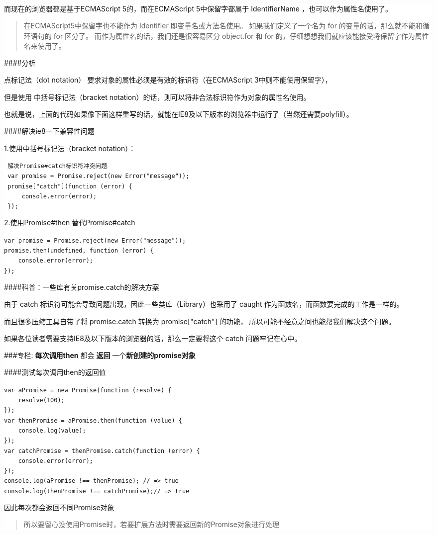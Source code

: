 而现在的浏览器都是基于ECMAScript 5的，而在ECMAScript 5中保留字都属于 IdentifierName ，也可以作为属性名使用了。

>在ECMAScript5中保留字也不能作为 Identifier 即变量名或方法名使用。 如果我们定义了一个名为 for 的变量的话，那么就不能和循环语句的 for 区分了。 而作为属性名的话，我们还是很容易区分 object.for 和 for 的，仔细想想我们就应该能接受将保留字作为属性名来使用了。


####分析

点标记法（dot notation） 要求对象的属性必须是有效的标识符（在ECMAScript 3中则不能使用保留字），

但是使用 中括号标记法（bracket notation）的话，则可以将非合法标识符作为对象的属性名使用。

也就是说，上面的代码如果像下面这样重写的话，就能在IE8及以下版本的浏览器中运行了（当然还需要polyfill）。

####解决ie8一下兼容性问题
     
 1.使用中括号标记法（bracket notation）：
 
     解决Promise#catch标识符冲突问题
     var promise = Promise.reject(new Error("message"));
     promise["catch"](function (error) {
         console.error(error);
     });
 
 2.使用Promise#then 替代Promise#catch
    
    var promise = Promise.reject(new Error("message"));
    promise.then(undefined, function (error) {
        console.error(error);
    });
    
    
####科普：一些库有关promise.catch的解决方案

由于 catch 标识符可能会导致问题出现，因此一些类库（Library）也采用了 caught 作为函数名，而函数要完成的工作是一样的。

而且很多压缩工具自带了将 promise.catch 转换为 promise["catch"] 的功能， 所以可能不经意之间也能帮我们解决这个问题。

如果各位读者需要支持IE8及以下版本的浏览器的话，那么一定要将这个 catch 问题牢记在心中。
 
     
###专栏: **每次调用then** 都会 **返回** 一个**新创建的promise对象**

####测试每次调用then的返回值

    var aPromise = new Promise(function (resolve) {
        resolve(100);
    });
    var thenPromise = aPromise.then(function (value) {
        console.log(value);
    });
    var catchPromise = thenPromise.catch(function (error) {
        console.error(error);
    });
    console.log(aPromise !== thenPromise); // => true
    console.log(thenPromise !== catchPromise);// => true
    
因此每次都会返回不同Promise对象

>所以要留心没使用Promise时，若要扩展方法时需要返回新的Promise对象进行处理
